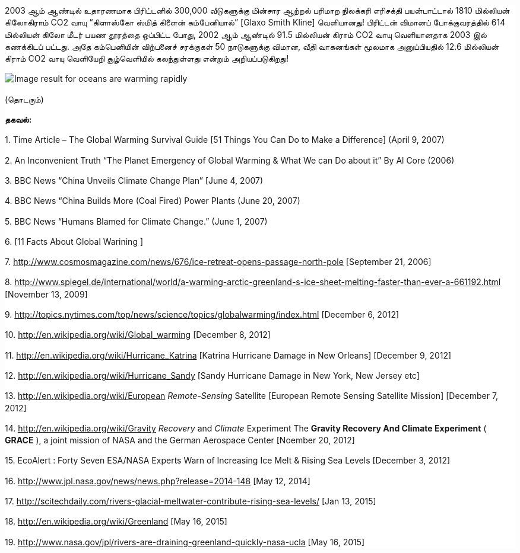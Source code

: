 2003 ஆம் ஆண்டில் உதாரணமாக பிரிட்டனில் 300,000 வீடுகளுக்கு மின்சார ஆற்றல் பரிமாற நிலக்கரி எரிசக்தி பயன்பாட்டால் 1810 மில்லியன் கிலோகிராம் CO2 வாயு “கிளாஸ்கோ ஸ்மித் கிளைன் கம்பேனியால்” [Glaxo Smith Kline] வெளியானது! பிரிட்டன் விமானப் போக்குவரத்தில் 614 மில்லியன் கிலோ மீடர் பயண தூரத்தை ஒப்பிட்ட போது, 2002 ஆம் ஆண்டில் 91.5 மில்லியன் கிராம் CO2 வாயு வெளியானதாக 2003 இல் கணக்கிடப் பட்டது. அதே கம்பெனியின் விற்பனைச் சரக்குகள் 50 நாடுகளுக்கு விமான, வீதி வாகனங்கள் மூலமாக அனுப்பியதில் 12.6 மில்லியன் கிராம் CO2 வாயு வெளியேறி சூழ்வெளியில் கலந்துள்ளது என்றும் அறியப்படுகிறது!

![Image result for oceans are warming rapidly](https://i0.wp.com/www.global-greenhouse-warming.com/images/thermohaline.jpg)

(தொடரும்)

**தகவல்:**

1\. Time Article – The Global Warming Survival Guide [51 Things You Can Do to Make a Difference] (April 9, 2007)

2\. An Inconvenient Truth “The Planet Emergency of Global Warming & What We can Do about it” By Al Core (2006)

3\. BBC News “China Unveils Climate Change Plan” [June 4, 2007)

4\. BBC News “China Builds More (Coal Fired) Power Plants (June 20, 2007)

5\. BBC News “Humans Blamed for Climate Change.” (June 1, 2007)

6\. [11 Facts About Global Warining ]

7\. http://www.cosmosmagazine.com/news/676/ice-retreat-opens-passage-north-pole [September 21, 2006]

8\. http://www.spiegel.de/international/world/a-warming-arctic-greenland-s-ice-sheet-melting-faster-than-ever-a-661192.html [November 13, 2009]

9\. http://topics.nytimes.com/top/news/science/topics/globalwarming/index.html [December 6, 2012]

10\. http://en.wikipedia.org/wiki/Global_warming [December 8, 2012]

11\. http://en.wikipedia.org/wiki/Hurricane_Katrina [Katrina Hurricane Damage in New Orleans] [December 9, 2012]

12\. http://en.wikipedia.org/wiki/Hurricane_Sandy [Sandy Hurricane Damage in New York, New Jersey etc]

13\. http://en.wikipedia.org/wiki/European _Remote-Sensing_ Satellite [European Remote Sensing Satellite Mission] [December 7, 2012]

14\. http://en.wikipedia.org/wiki/Gravity _Recovery_ and _Climate_ Experiment The **Gravity Recovery And Climate Experiment** ( **GRACE** ), a joint mission of NASA and the German Aerospace Center [Noember 20, 2012]

15\. EcoAlert : Forty Seven ESA/NASA Experts Warn of Increasing Ice Melt & Rising Sea Levels [December 3, 2012]

16\. http://www.jpl.nasa.gov/news/news.php?release=2014-148 [May 12, 2014]

17\. http://scitechdaily.com/rivers-glacial-meltwater-contribute-rising-sea-levels/ [Jan 13, 2015]

18\. http://en.wikipedia.org/wiki/Greenland [May 16, 2015]

19\. http://www.nasa.gov/jpl/rivers-are-draining-greenland-quickly-nasa-ucla [May 16, 2015]

